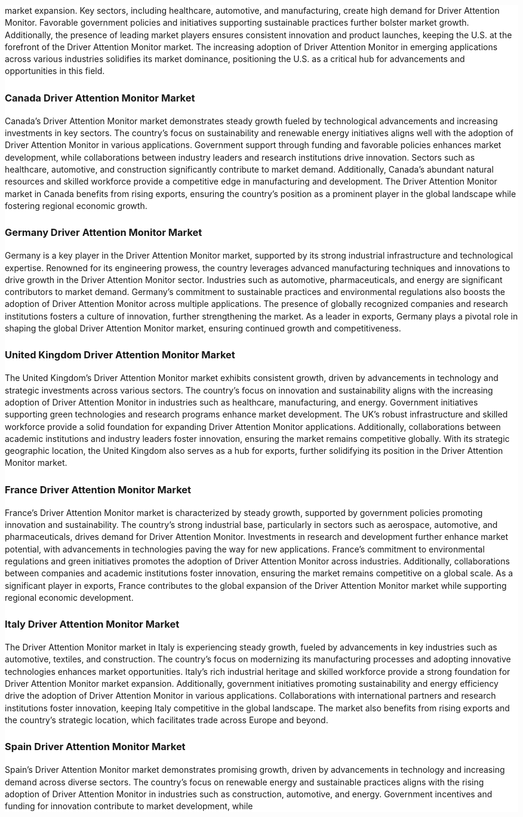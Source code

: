market expansion. Key sectors, including healthcare, automotive, and manufacturing, create high demand for Driver Attention Monitor. Favorable government policies and initiatives supporting sustainable practices further bolster market growth. Additionally, the presence of leading market players ensures consistent innovation and product launches, keeping the U.S. at the forefront of the Driver Attention Monitor market. The increasing adoption of Driver Attention Monitor in emerging applications across various industries solidifies its market dominance, positioning the U.S. as a critical hub for advancements and opportunities in this field.</p><h3>Canada Driver Attention Monitor Market</h3><p>Canada&rsquo;s Driver Attention Monitor market demonstrates steady growth fueled by technological advancements and increasing investments in key sectors. The country&rsquo;s focus on sustainability and renewable energy initiatives aligns well with the adoption of Driver Attention Monitor in various applications. Government support through funding and favorable policies enhances market development, while collaborations between industry leaders and research institutions drive innovation. Sectors such as healthcare, automotive, and construction significantly contribute to market demand. Additionally, Canada&rsquo;s abundant natural resources and skilled workforce provide a competitive edge in manufacturing and development. The Driver Attention Monitor market in Canada benefits from rising exports, ensuring the country&rsquo;s position as a prominent player in the global landscape while fostering regional economic growth.</p><h3>Germany Driver Attention Monitor Market</h3><p>Germany is a key player in the Driver Attention Monitor market, supported by its strong industrial infrastructure and technological expertise. Renowned for its engineering prowess, the country leverages advanced manufacturing techniques and innovations to drive growth in the Driver Attention Monitor sector. Industries such as automotive, pharmaceuticals, and energy are significant contributors to market demand. Germany&rsquo;s commitment to sustainable practices and environmental regulations also boosts the adoption of Driver Attention Monitor across multiple applications. The presence of globally recognized companies and research institutions fosters a culture of innovation, further strengthening the market. As a leader in exports, Germany plays a pivotal role in shaping the global Driver Attention Monitor market, ensuring continued growth and competitiveness.</p><h3>United Kingdom Driver Attention Monitor Market</h3><p>The United Kingdom&rsquo;s Driver Attention Monitor market exhibits consistent growth, driven by advancements in technology and strategic investments across various sectors. The country&rsquo;s focus on innovation and sustainability aligns with the increasing adoption of Driver Attention Monitor in industries such as healthcare, manufacturing, and energy. Government initiatives supporting green technologies and research programs enhance market development. The UK&rsquo;s robust infrastructure and skilled workforce provide a solid foundation for expanding Driver Attention Monitor applications. Additionally, collaborations between academic institutions and industry leaders foster innovation, ensuring the market remains competitive globally. With its strategic geographic location, the United Kingdom also serves as a hub for exports, further solidifying its position in the Driver Attention Monitor market.</p><h3>France Driver Attention Monitor Market</h3><p>France&rsquo;s Driver Attention Monitor market is characterized by steady growth, supported by government policies promoting innovation and sustainability. The country&rsquo;s strong industrial base, particularly in sectors such as aerospace, automotive, and pharmaceuticals, drives demand for Driver Attention Monitor. Investments in research and development further enhance market potential, with advancements in technologies paving the way for new applications. France&rsquo;s commitment to environmental regulations and green initiatives promotes the adoption of Driver Attention Monitor across industries. Additionally, collaborations between companies and academic institutions foster innovation, ensuring the market remains competitive on a global scale. As a significant player in exports, France contributes to the global expansion of the Driver Attention Monitor market while supporting regional economic development.</p><h3>Italy Driver Attention Monitor Market</h3><p>The Driver Attention Monitor market in Italy is experiencing steady growth, fueled by advancements in key industries such as automotive, textiles, and construction. The country&rsquo;s focus on modernizing its manufacturing processes and adopting innovative technologies enhances market opportunities. Italy&rsquo;s rich industrial heritage and skilled workforce provide a strong foundation for Driver Attention Monitor market expansion. Additionally, government initiatives promoting sustainability and energy efficiency drive the adoption of Driver Attention Monitor in various applications. Collaborations with international partners and research institutions foster innovation, keeping Italy competitive in the global landscape. The market also benefits from rising exports and the country&rsquo;s strategic location, which facilitates trade across Europe and beyond.</p><h3>Spain Driver Attention Monitor Market</h3><p>Spain&rsquo;s Driver Attention Monitor market demonstrates promising growth, driven by advancements in technology and increasing demand across diverse sectors. The country&rsquo;s focus on renewable energy and sustainable practices aligns with the rising adoption of Driver Attention Monitor in industries such as construction, automotive, and energy. Government incentives and funding for innovation contribute to market development, while